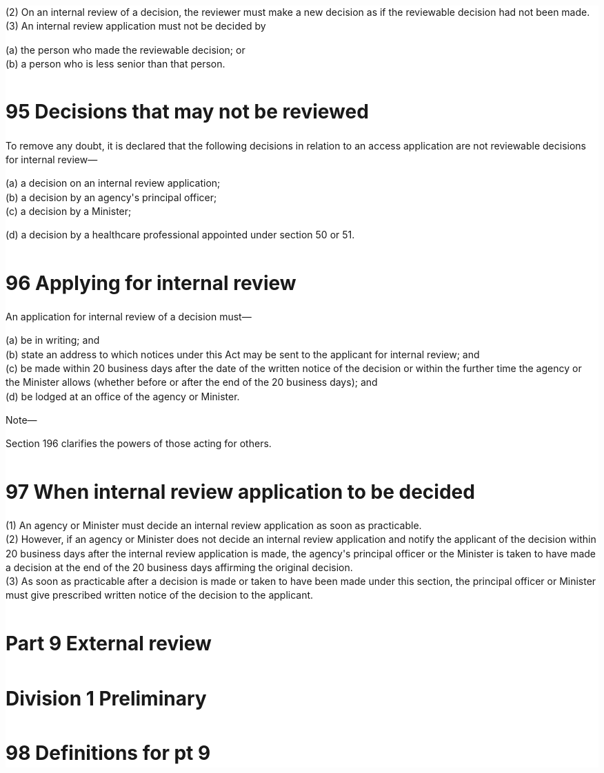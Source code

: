 (2) On an internal review of a decision, the reviewer must make a new decision as if the reviewable decision had not been made.  
(3) An internal review application must not be decided by

(a) the person who made the reviewable decision; or  
(b) a person who is less senior than that person.

# 95 Decisions that may not be reviewed

To remove any doubt, it is declared that the following decisions in relation to an access application are not reviewable decisions for internal review—

(a) a decision on an internal review application;  
(b) a decision by an agency's principal officer;  
(c) a decision by a Minister;

(d) a decision by a healthcare professional appointed under section 50 or 51.

# 96 Applying for internal review

An application for internal review of a decision must—

(a) be in writing; and  
(b) state an address to which notices under this Act may be sent to the applicant for internal review; and  
(c) be made within 20 business days after the date of the written notice of the decision or within the further time the agency or the Minister allows (whether before or after the end of the 20 business days); and  
(d) be lodged at an office of the agency or Minister.

Note—

Section 196 clarifies the powers of those acting for others.

# 97 When internal review application to be decided

(1) An agency or Minister must decide an internal review application as soon as practicable.  
(2) However, if an agency or Minister does not decide an internal review application and notify the applicant of the decision within 20 business days after the internal review application is made, the agency's principal officer or the Minister is taken to have made a decision at the end of the 20 business days affirming the original decision.  
(3) As soon as practicable after a decision is made or taken to have been made under this section, the principal officer or Minister must give prescribed written notice of the decision to the applicant.

# Part 9 External review

# Division 1 Preliminary

# 98 Definitions for pt 9
